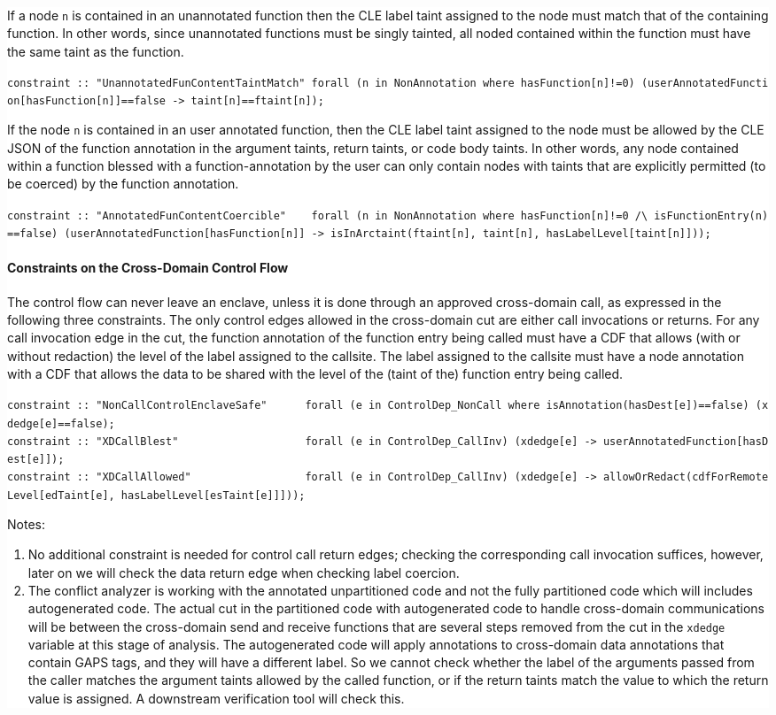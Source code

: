 If a node `n` is contained in an unannotated function then the CLE label taint
assigned to the node must match that of the containing function. In other
words, since unannotated functions must be singly tainted, all noded contained
within the function must have the same taint as the function.

```minizinc
constraint :: "UnannotatedFunContentTaintMatch" forall (n in NonAnnotation where hasFunction[n]!=0) (userAnnotatedFunction[hasFunction[n]]==false -> taint[n]==ftaint[n]);
```

If the node `n` is contained in an user annotated function, then the CLE label
taint assigned to the node must be allowed by the CLE JSON of the function
annotation in the argument taints, return taints, or code body taints. In other
words, any node contained within a function blessed with a function-annotation
by the user can only contain nodes with taints that are explicitly permitted
(to be coerced) by the function annotation.

```minizinc
constraint :: "AnnotatedFunContentCoercible"    forall (n in NonAnnotation where hasFunction[n]!=0 /\ isFunctionEntry(n)==false) (userAnnotatedFunction[hasFunction[n]] -> isInArctaint(ftaint[n], taint[n], hasLabelLevel[taint[n]]));
```

#### Constraints on the Cross-Domain Control Flow

The control flow can never leave an enclave, unless it is done through an
approved cross-domain call, as expressed in the following three constraints.
The only control edges allowed in the cross-domain cut are either call
invocations or returns. For any call invocation edge in the cut, the function
annotation of the function entry being called must have a CDF that allows (with
or without redaction) the level of the label assigned to the callsite.  The
label assigned to the callsite must have a node annotation with a CDF that
allows the data to be shared with the level of the (taint of the) function
entry being called.

```minizinc
constraint :: "NonCallControlEnclaveSafe"      forall (e in ControlDep_NonCall where isAnnotation(hasDest[e])==false) (xdedge[e]==false);
constraint :: "XDCallBlest"                    forall (e in ControlDep_CallInv) (xdedge[e] -> userAnnotatedFunction[hasDest[e]]);
constraint :: "XDCallAllowed"                  forall (e in ControlDep_CallInv) (xdedge[e] -> allowOrRedact(cdfForRemoteLevel[edTaint[e], hasLabelLevel[esTaint[e]]]));
```

Notes: 

1. No additional constraint is needed for control call return edges; checking
   the corresponding call invocation suffices, however, later on we will check the
   data return edge when checking label coercion.  
2. The conflict analyzer is working with the annotated unpartitioned
   code and not the fully partitioned code which will includes autogenerated
   code. The actual cut in the partitioned code with autogenerated code to
   handle cross-domain communications will be between the cross-domain send 
   and receive functions that are several steps removed from the cut in the
   `xdedge` variable at this stage of analysis. The autogenerated code will 
   apply annotations to cross-domain data annotations that contain GAPS tags,
   and they will have a different label. So we cannot check whether the label 
   of the arguments passed from the caller matches the argument taints allowed by
   the called function, or if the return taints match the value to which the 
   return value is assigned. A downstream verification tool will check this.
